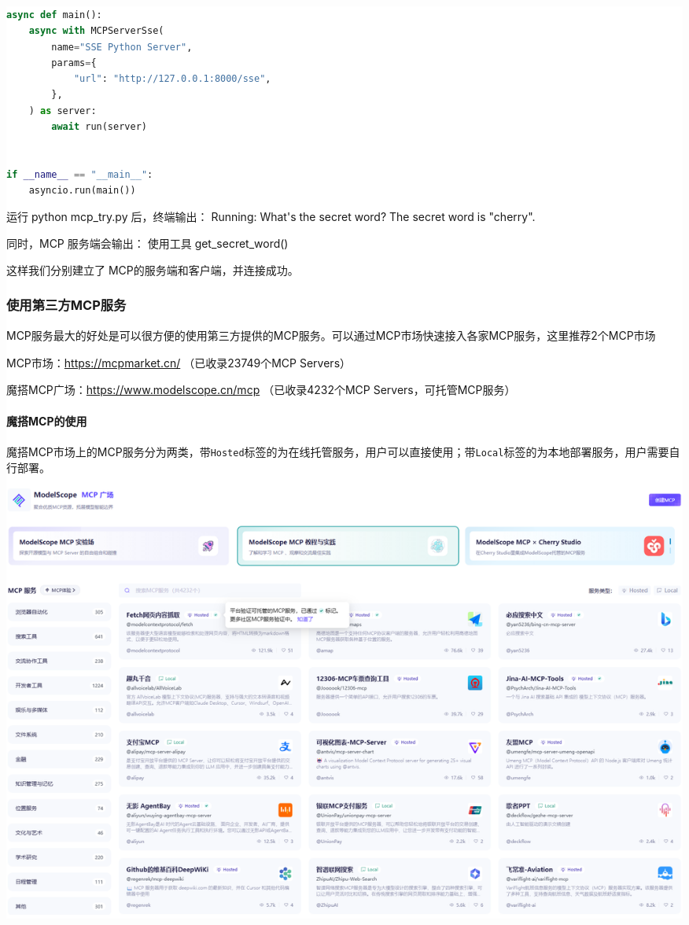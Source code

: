 ```python
async def main():
    async with MCPServerSse(
        name="SSE Python Server",
        params={
            "url": "http://127.0.0.1:8000/sse",
        },
    ) as server:
        await run(server)


if __name__ == "__main__":
    asyncio.run(main())
```

运行 python mcp_try.py 后，终端输出：
Running: What's the secret word?
The secret word is "cherry".

同时，MCP 服务端会输出：
使用工具 get_secret_word()

这样我们分别建立了 MCP的服务端和客户端，并连接成功。


### 使用第三方MCP服务
MCP服务最大的好处是可以很方便的使用第三方提供的MCP服务。可以通过MCP市场快速接入各家MCP服务，这里推荐2个MCP市场

MCP市场：https://mcpmarket.cn/ （已收录23749个MCP Servers）

魔搭MCP广场：https://www.modelscope.cn/mcp （已收录4232个MCP Servers，可托管MCP服务）

#### 魔搭MCP的使用

魔搭MCP市场上的MCP服务分为两类，带`Hosted`标签的为在线托管服务，用户可以直接使用；带`Local`标签的为本地部署服务，用户需要自行部署。

![](./img/07-01-mcp.png)
